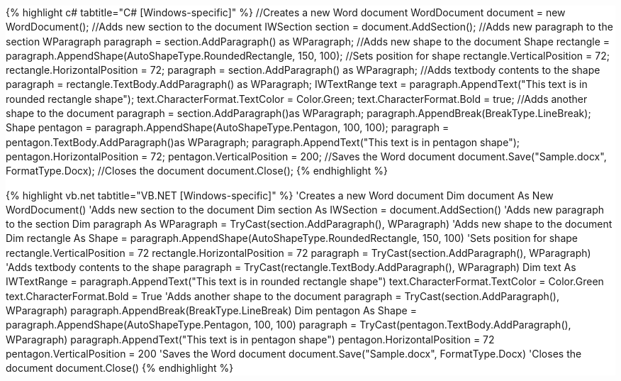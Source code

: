 {% highlight c# tabtitle="C# [Windows-specific]" %}
//Creates a new Word document 
WordDocument document = new WordDocument();
//Adds new section to the document
IWSection section = document.AddSection();
//Adds new paragraph to the section
WParagraph paragraph = section.AddParagraph() as WParagraph;
//Adds new shape to the document
Shape rectangle = paragraph.AppendShape(AutoShapeType.RoundedRectangle, 150, 100);
//Sets position for shape
rectangle.VerticalPosition = 72;
rectangle.HorizontalPosition = 72;
paragraph = section.AddParagraph() as WParagraph;
//Adds textbody contents to the shape
paragraph = rectangle.TextBody.AddParagraph() as WParagraph;
IWTextRange text = paragraph.AppendText("This text is in rounded rectangle shape");
text.CharacterFormat.TextColor = Color.Green;
text.CharacterFormat.Bold = true;
//Adds another shape to the document 
paragraph = section.AddParagraph()as WParagraph;
paragraph.AppendBreak(BreakType.LineBreak);
Shape pentagon = paragraph.AppendShape(AutoShapeType.Pentagon, 100, 100);
paragraph = pentagon.TextBody.AddParagraph()as WParagraph;
paragraph.AppendText("This text is in pentagon shape");
pentagon.HorizontalPosition = 72;
pentagon.VerticalPosition = 200;
//Saves the Word document
document.Save("Sample.docx", FormatType.Docx);
//Closes the document
document.Close();
{% endhighlight %}

{% highlight vb.net tabtitle="VB.NET [Windows-specific]" %}
'Creates a new Word document 
Dim document As New WordDocument()
'Adds new section to the document
Dim section As IWSection = document.AddSection()
'Adds new paragraph to the section
Dim paragraph As WParagraph = TryCast(section.AddParagraph(), WParagraph)
'Adds new shape to the document
Dim rectangle As Shape = paragraph.AppendShape(AutoShapeType.RoundedRectangle, 150, 100)
'Sets position for shape
rectangle.VerticalPosition = 72
rectangle.HorizontalPosition = 72
paragraph = TryCast(section.AddParagraph(), WParagraph)
'Adds textbody contents to the shape
paragraph = TryCast(rectangle.TextBody.AddParagraph(), WParagraph)
Dim text As IWTextRange = paragraph.AppendText("This text is in rounded rectangle shape")
text.CharacterFormat.TextColor = Color.Green
text.CharacterFormat.Bold = True
'Adds another shape to the document 
paragraph = TryCast(section.AddParagraph(), WParagraph)
paragraph.AppendBreak(BreakType.LineBreak)
Dim pentagon As Shape = paragraph.AppendShape(AutoShapeType.Pentagon, 100, 100)
paragraph = TryCast(pentagon.TextBody.AddParagraph(), WParagraph)
paragraph.AppendText("This text is in pentagon shape")
pentagon.HorizontalPosition = 72
pentagon.VerticalPosition = 200
'Saves the Word document
document.Save("Sample.docx", FormatType.Docx)
'Closes the document
document.Close()
{% endhighlight %}
